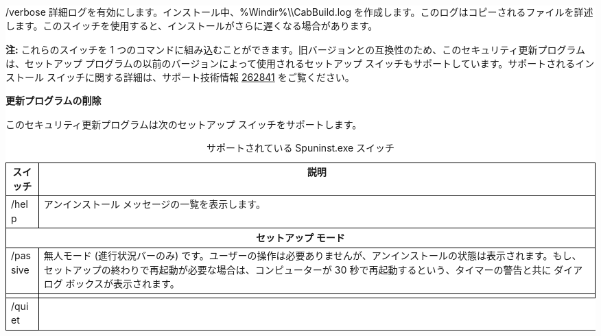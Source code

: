 </tr>
<tr class="alternateRow">
<td style="border:1px solid black;">
/verbose
</td>
<td style="border:1px solid black;">
詳細ログを有効にします。インストール中、%Windir%\\CabBuild.log を作成します。このログはコピーされるファイルを詳述します。このスイッチを使用すると、インストールがさらに遅くなる場合があります。
</td>
</tr>
</table>
 
**注:** これらのスイッチを 1 つのコマンドに組み込むことができます。旧バージョンとの互換性のため、このセキュリティ更新プログラムは、セットアップ プログラムの以前のバージョンによって使用されるセットアップ スイッチもサポートしています。サポートされるインストール スイッチに関する詳細は、サポート技術情報 [262841](http://support.microsoft.com/kb/262841) をご覧ください。

**更新プログラムの削除**

このセキュリティ更新プログラムは次のセットアップ スイッチをサポートします。

<p> </p>
<table class="dataTable">
<caption>
サポートされている Spuninst.exe スイッチ
</caption>
<tr class="thead">
<th style="border:1px solid black;" >
スイッチ
</th>
<th style="border:1px solid black;" >
説明
</th>
</tr>
<tr>
<td style="border:1px solid black;">
/help
</td>
<td style="border:1px solid black;">
アンインストール メッセージの一覧を表示します。
</td>
</tr>
<tr>
<th style="border:1px solid black;" colspan="2">
セットアップ モード
</th>
</tr>
<tr class="alternateRow">
<td style="border:1px solid black;">
/passive
</td>
<td style="border:1px solid black;">
無人モード (進行状況バーのみ) です。ユーザーの操作は必要ありませんが、アンインストールの状態は表示されます。もし、セットアップの終わりで再起動が必要な場合は、コンピューターが 30 秒で再起動するという、タイマーの警告と共に ダイアログ ボックスが表示されます。
</td>
</tr>
<tr>
<td style="border:1px solid black;">
</td>
<td style="border:1px solid black;">
</td>
</tr>
<tr class="alternateRow">
<td style="border:1px solid black;">
/quiet
</td>